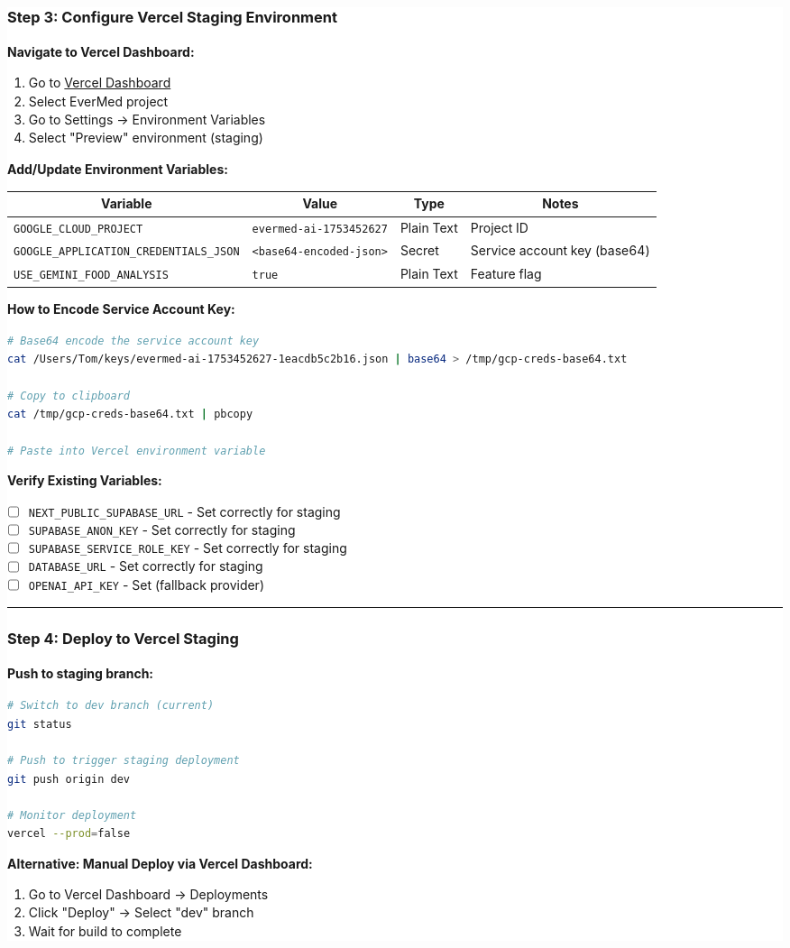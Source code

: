 
### Step 3: Configure Vercel Staging Environment

**Navigate to Vercel Dashboard:**
1. Go to [Vercel Dashboard](https://vercel.com/dashboard)
2. Select EverMed project
3. Go to Settings → Environment Variables
4. Select "Preview" environment (staging)

**Add/Update Environment Variables:**

| Variable | Value | Type | Notes |
|----------|-------|------|-------|
| `GOOGLE_CLOUD_PROJECT` | `evermed-ai-1753452627` | Plain Text | Project ID |
| `GOOGLE_APPLICATION_CREDENTIALS_JSON` | `<base64-encoded-json>` | Secret | Service account key (base64) |
| `USE_GEMINI_FOOD_ANALYSIS` | `true` | Plain Text | Feature flag |

**How to Encode Service Account Key:**
```bash
# Base64 encode the service account key
cat /Users/Tom/keys/evermed-ai-1753452627-1eacdb5c2b16.json | base64 > /tmp/gcp-creds-base64.txt

# Copy to clipboard
cat /tmp/gcp-creds-base64.txt | pbcopy

# Paste into Vercel environment variable
```

**Verify Existing Variables:**
- [ ] `NEXT_PUBLIC_SUPABASE_URL` - Set correctly for staging
- [ ] `SUPABASE_ANON_KEY` - Set correctly for staging
- [ ] `SUPABASE_SERVICE_ROLE_KEY` - Set correctly for staging
- [ ] `DATABASE_URL` - Set correctly for staging
- [ ] `OPENAI_API_KEY` - Set (fallback provider)

---

### Step 4: Deploy to Vercel Staging

**Push to staging branch:**
```bash
# Switch to dev branch (current)
git status

# Push to trigger staging deployment
git push origin dev

# Monitor deployment
vercel --prod=false
```

**Alternative: Manual Deploy via Vercel Dashboard:**
1. Go to Vercel Dashboard → Deployments
2. Click "Deploy" → Select "dev" branch
3. Wait for build to complete
